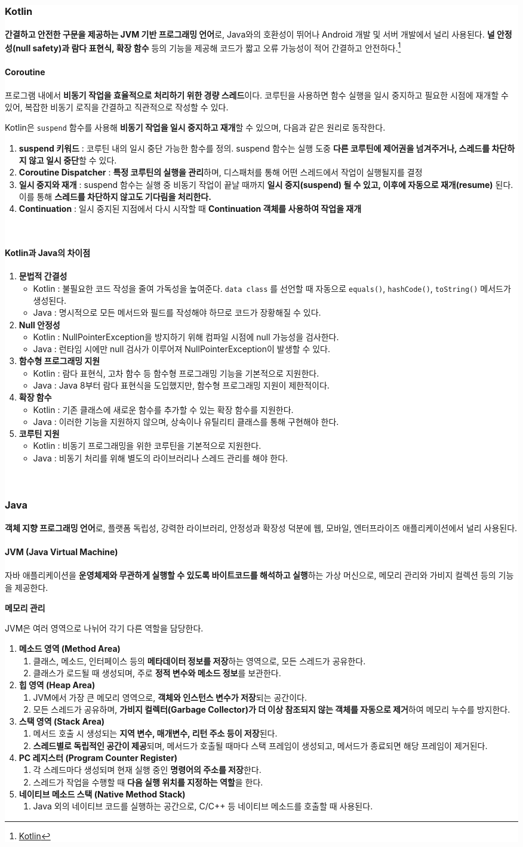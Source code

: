### Kotlin

**간결하고 안전한 구문을 제공하는 JVM 기반 프로그래밍 언어**로, Java와의 호환성이 뛰어나 Android 개발 및 서버 개발에서 널리 사용된다. **널 안정성(null safety)과 람다 표현식, 확장 함수** 등의 기능을 제공해 코드가 짧고 오류 가능성이 적어 간결하고 안전하다.[^kotlin]

#### Coroutine

프로그램 내에서 **비동기 작업을 효율적으로 처리하기 위한 경량 스레드**이다. 코루틴을 사용하면 함수 실행을 일시 중지하고 필요한 시점에 재개할 수 있어, 복잡한 비동기 로직을 간결하고 직관적으로 작성할 수 있다.

Kotlin은 `suspend` 함수를 사용해 **비동기 작업을 일시 중지하고 재개**할 수 있으며, 다음과 같은 원리로 동작한다.
1. **suspend 키워드** : 코루틴 내의 일시 중단 가능한 함수를 정의. suspend 함수는 실행 도중 **다른 코루틴에 제어권을 넘겨주거나, 스레드를 차단하지 않고 일시 중단**할 수 있다.
2. **Coroutine Dispatcher** : **특정 코루틴의 실행을 관리**하며, 디스패처를 통해 어떤 스레드에서 작업이 실행될지를 결정
3. **일시 중지와 재개** : suspend 함수는 실행 중 비동기 작업이 끝날 때까지 **일시 중지(suspend) 될 수 있고, 이후에 자동으로 재개(resume)** 된다. 이를 통해 **스레드를 차단하지 않고도 기다림을 처리한다.**
4. **Continuation** : 일시 중지된 지점에서 다시 시작할 때 **Continuation 객체를 사용하여 작업을 재개**

<br/>

#### Kotlin과 Java의 차이점

1. **문법적 간결성**
	- Kotlin : 불필요한 코드 작성을 줄여 가독성을 높여준다. `data class` 를 선언할 때 자동으로 `equals()`, `hashCode()`, `toString()` 메서드가 생성된다.
	- Java : 명시적으로 모든 메서드와 필드를 작성해야 하므로 코드가 장황해질 수 있다.
2. **Null 안정성**
	- Kotlin : NullPointerException을 방지하기 위해 컴파일 시점에 null 가능성을 검사한다.
	- Java : 런타임 시에만 null 검사가 이루어져 NullPointerException이 발생할 수 있다.
3. **함수형 프로그래밍 지원**
	- Kotlin : 람다 표현식, 고차 함수 등 함수형 프로그래밍 기능을 기본적으로 지원한다.
	- Java : Java 8부터 람다 표현식을 도입했지만, 함수형 프로그래밍 지원이 제한적이다.
4. **확장 함수**
	- Kotlin : 기존 클래스에 새로운 함수를 추가할 수 있는 확장 함수를 지원한다.
	- Java : 이러한 기능을 지원하지 않으며, 상속이나 유틸리티 클래스를 통해 구현해야 한다.
5. **코루틴 지원**
	- Kotlin : 비동기 프로그래밍을 위한 코루틴을 기본적으로 지원한다.
	- Java : 비동기 처리를 위해 별도의 라이브러리나 스레드 관리를 해야 한다.

<br/>

### Java

**객체 지향 프로그래밍 언어**로, 플랫폼 독립성, 강력한 라이브러리, 안정성과 확장성 덕분에 웹, 모바일, 엔터프라이즈 애플리케이션에서 널리 사용된다.

#### JVM (Java Virtual Machine)

자바 애플리케이션을 **운영체제와 무관하게 실행할 수 있도록 바이트코드를 해석하고 실행**하는 가상 머신으로, 메모리 관리와 가비지 컬렉션 등의 기능을 제공한다.

**메모리 관리**

JVM은 여러 영역으로 나뉘어 각기 다른 역할을 담당한다.

1. **메소드 영역 (Method Area)**
	1. 클래스, 메소드, 인터페이스 등의 **메타데이터 정보를 저장**하는 영역으로, 모든 스레드가 공유한다.
	2. 클래스가 로드될 때 생성되며, 주로 **정적 변수와 메소드 정보**를 보관한다.
2. **힙 영역 (Heap Area)**
	1. JVM에서 가장 큰 메모리 영역으로, **객체와 인스턴스 변수가 저장**되는 공간이다.
	2. 모든 스레드가 공유하며, **가비지 컬렉터(Garbage Collector)가 더 이상 참조되지 않는 객체를 자동으로 제거**하여 메모리 누수를 방지한다.
3. **스택 영역 (Stack Area)**
	1. 메서드 호출 시 생성되는 **지역 변수, 매개변수, 리턴 주소 등이 저장**된다.
	2. **스레드별로 독립적인 공간이 제공**되며, 메서드가 호출될 때마다 스택 프레임이 생성되고, 메서드가 종료되면 해당 프레임이 제거된다.
4. **PC 레지스터 (Program Counter Register)**
	1. 각 스레드마다 생성되며 현재 실행 중인 **명령어의 주소를 저장**한다.
	2. 스레드가 작업을 수행할 때 **다음 실행 위치를 지정하는 역할**을 한다.
5. **네이티브 메소드 스택 (Native Method Stack)**
	1. Java 외의 네이티브 코드를 실행하는 공간으로, C/C++ 등 네이티브 메소드를 호출할 때 사용된다.


[^rest]: [Lokesh Gupta: What is REST?](https://restfulapi.net/)
[^postgres-and-mysql]: [Amazon: MySQL과 PostgreSQL의 차이점은 무엇인가요?](https://aws.amazon.com/ko/compare/the-difference-between-mysql-vs-postgresql/)
[^oauth]: [wiki: OAuth](https://ko.wikipedia.org/wiki/OAuth)
[^grafana]: [wiki: Grafana](https://ko.wikipedia.org/wiki/Grafana)
[^jwt]: [wiki: JSON Web Token](https://ko.wikipedia.org/wiki/JSON_%EC%9B%B9_%ED%86%A0%ED%81%B0)
[^typescript]: [wiki: TypeScript](https://ko.wikipedia.org/wiki/TypeScript)
[^javascript]: [wiki: JavaScript](https://ko.wikipedia.org/wiki/JavaScript)
[^mybatis]: [wiki: MyBatis](https://ko.wikipedia.org/wiki/MyBatis)
[^microservices]: [Microsoft Learn: 마이크로서비스 아키텍처 가이드](https://learn.microsoft.com/ko-kr/azure/architecture/guide/architecture-styles/microservices)
[^layerd-architecture]: [Oreilly: Layered Architecture](https://www.oreilly.com/library/view/software-architecture-patterns/9781491971437/ch01.html)
[^Redis]: [Redis](https://redis.io/)
[^Memcached]: [Memcached](https://www.memcached.org/)
[^kotlin]: [Kotlin](https://kotlinlang.org/)
[^monolithic-architecture]: [Geeks: Monolithic Architecture](https://www.geeksforgeeks.org/monolithic-architecture-system-design/)
[^microservice-architecture]: [Chris Richardson: Microservice Architecture pattern](https://microservices.io/patterns/microservices.html)
[^hexagonal-architecture]: [happycoders: Hexagonal Architecture](https://www.happycoders.eu/software-craftsmanship/hexagonal-architecture/)